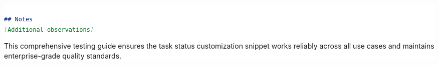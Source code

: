 ```markdown

## Notes
[Additional observations]
```

This comprehensive testing guide ensures the task status customization snippet works reliably across all use cases and maintains enterprise-grade quality standards.